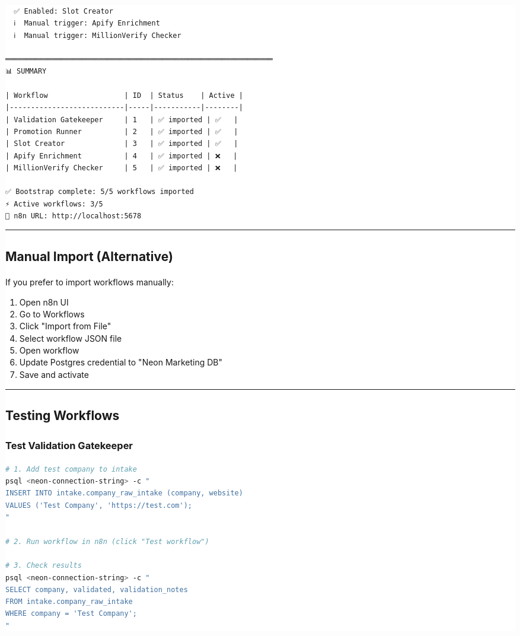 ```
  ✅ Enabled: Slot Creator
  ℹ️  Manual trigger: Apify Enrichment
  ℹ️  Manual trigger: MillionVerify Checker

═══════════════════════════════════════════════════════════════
📊 SUMMARY

| Workflow                  | ID  | Status    | Active |
|---------------------------|-----|-----------|--------|
| Validation Gatekeeper     | 1   | ✅ imported | ✅   |
| Promotion Runner          | 2   | ✅ imported | ✅   |
| Slot Creator              | 3   | ✅ imported | ✅   |
| Apify Enrichment          | 4   | ✅ imported | ❌   |
| MillionVerify Checker     | 5   | ✅ imported | ❌   |

✅ Bootstrap complete: 5/5 workflows imported
⚡ Active workflows: 3/5
🔗 n8n URL: http://localhost:5678
```

---

## Manual Import (Alternative)

If you prefer to import workflows manually:

1. Open n8n UI
2. Go to Workflows
3. Click "Import from File"
4. Select workflow JSON file
5. Open workflow
6. Update Postgres credential to "Neon Marketing DB"
7. Save and activate

---

## Testing Workflows

### Test Validation Gatekeeper

```bash
# 1. Add test company to intake
psql <neon-connection-string> -c "
INSERT INTO intake.company_raw_intake (company, website)
VALUES ('Test Company', 'https://test.com');
"

# 2. Run workflow in n8n (click "Test workflow")

# 3. Check results
psql <neon-connection-string> -c "
SELECT company, validated, validation_notes
FROM intake.company_raw_intake
WHERE company = 'Test Company';
"
```
